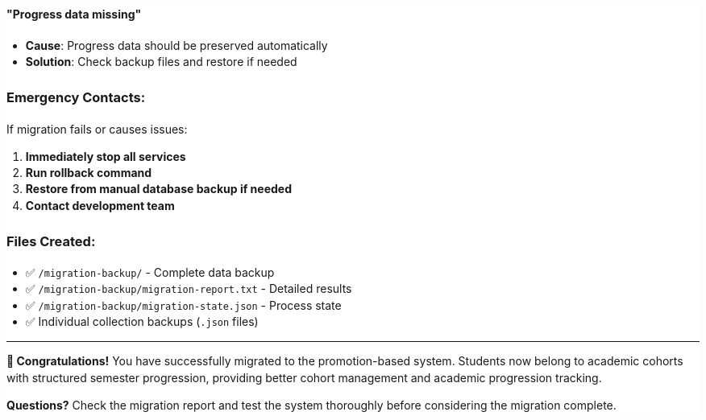 #### **"Progress data missing"**
- **Cause**: Progress data should be preserved automatically
- **Solution**: Check backup files and restore if needed

### **Emergency Contacts:**

If migration fails or causes issues:
1. **Immediately stop all services**
2. **Run rollback command**  
3. **Restore from manual database backup if needed**
4. **Contact development team**

### **Files Created:**

- ✅ `/migration-backup/` - Complete data backup
- ✅ `/migration-backup/migration-report.txt` - Detailed results
- ✅ `/migration-backup/migration-state.json` - Process state
- ✅ Individual collection backups (`.json` files)

---

**🎉 Congratulations!** You have successfully migrated to the promotion-based system. Students now belong to academic cohorts with structured semester progression, providing better cohort management and academic progression tracking.

**Questions?** Check the migration report and test the system thoroughly before considering the migration complete.